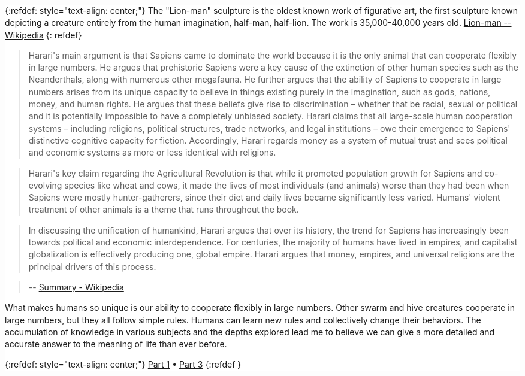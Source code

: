 {:refdef: style="text-align: center;"}
The "Lion-man" sculpture is the oldest known work of figurative art, the first sculpture known depicting a creature entirely from the human imagination, half-man, half-lion. The work is 35,000-40,000 years old. [Lion-man -- Wikipedia](https://en.wikipedia.org/wiki/Lion-man)
{: refdef}

> Harari's main argument is that Sapiens came to dominate the world because it is the only animal that can cooperate flexibly in large numbers. He argues that prehistoric Sapiens were a key cause of the extinction of other human species such as the Neanderthals, along with numerous other megafauna. He further argues that the ability of Sapiens to cooperate in large numbers arises from its unique capacity to believe in things existing purely in the imagination, such as gods, nations, money, and human rights. He argues that these beliefs give rise to discrimination – whether that be racial, sexual or political and it is potentially impossible to have a completely unbiased society. Harari claims that all large-scale human cooperation systems – including religions, political structures, trade networks, and legal institutions – owe their emergence to Sapiens' distinctive cognitive capacity for fiction. Accordingly, Harari regards money as a system of mutual trust and sees political and economic systems as more or less identical with religions.

> Harari's key claim regarding the Agricultural Revolution is that while it promoted population growth for Sapiens and co-evolving species like wheat and cows, it made the lives of most individuals (and animals) worse than they had been when Sapiens were mostly hunter-gatherers, since their diet and daily lives became significantly less varied. Humans' violent treatment of other animals is a theme that runs throughout the book.

> In discussing the unification of humankind, Harari argues that over its history, the trend for Sapiens has increasingly been towards political and economic interdependence. For centuries, the majority of humans have lived in empires, and capitalist globalization is effectively producing one, global empire. Harari argues that money, empires, and universal religions are the principal drivers of this process.

> -- [Summary - Wikipedia](https://en.wikipedia.org/wiki/Sapiens:_A_Brief_History_of_Humankind)

What makes humans so unique is our ability to cooperate flexibly in large numbers. Other swarm and hive creatures cooperate in large numbers, but they all follow simple rules. Humans can learn new rules and collectively change their behaviors. The accumulation of knowledge in various subjects and the depths explored lead me to believe we can give a more detailed and accurate answer to the meaning of life than ever before.

{:refdef: style="text-align: center;"}
[Part 1](/meaningOfLife_0/) • [Part 3](/meaningOfLife_2/)
{:refdef }
